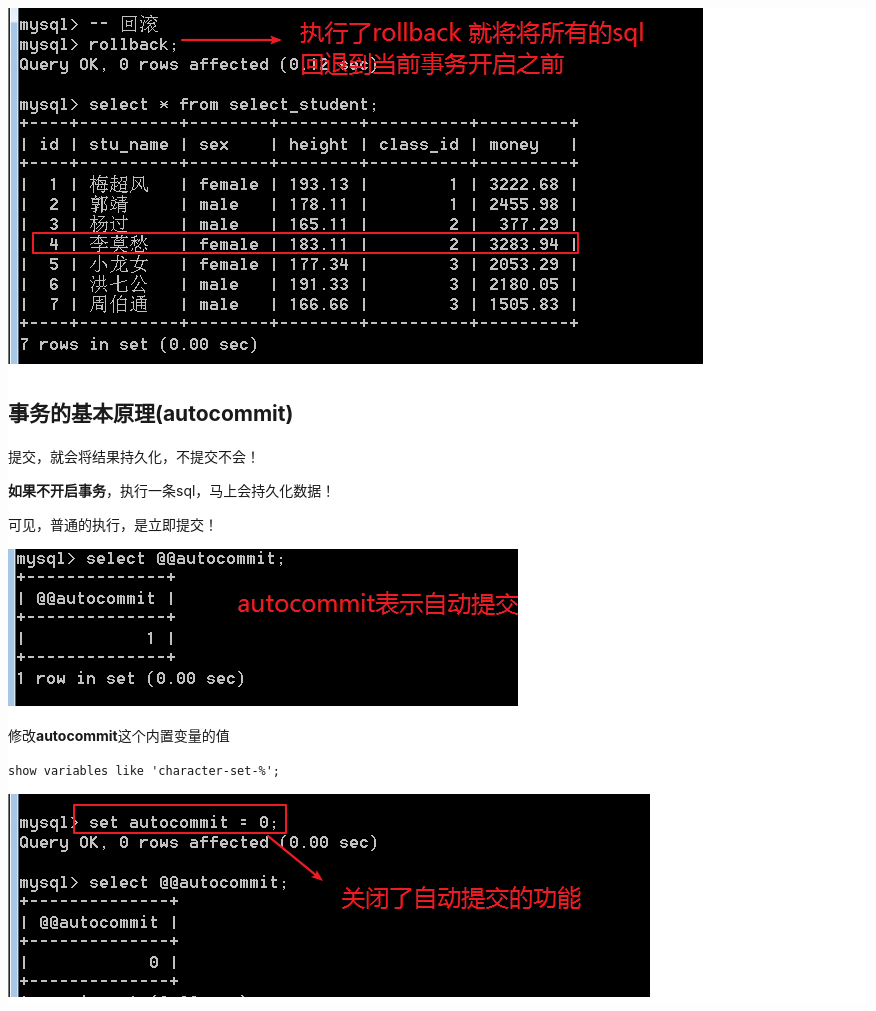 ![](note/1536906389_image10.png)

## 事务的基本原理(autocommit)



提交，就会将结果持久化，不提交不会！

**如果不开启事务**，执行一条sql，马上会持久化数据！

可见，普通的执行，是立即提交！

![](note/1536906389_image11.png)

修改**autocommit**这个内置变量的值

`show variables like 'character-set-%';`

![](note/1536906389_image12.png)
